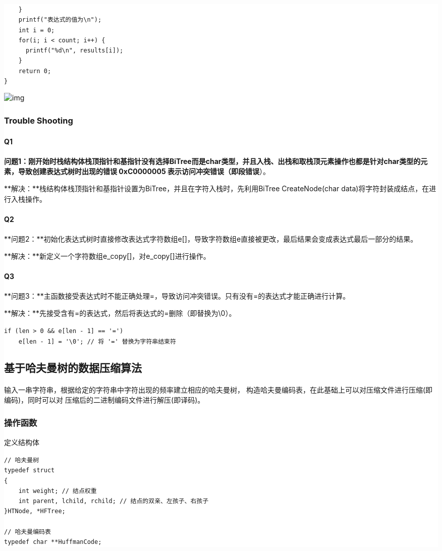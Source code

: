 ```
    }
    printf("表达式的值为\n");
    int i = 0;
    for(i; i < count; i++) {
      printf("%d\n", results[i]);
    }
    return 0;
}
```

![img](https://gitee.com/beatrueman/images/raw/master/img/202411142314899.png)

### Trouble Shooting

#### Q1 

**问题1：**刚开始时栈结构体栈顶指针和基指针没有选择BiTree而是char类型，并且入栈、出栈和取栈顶元素操作也都是针对char类型的元素，导致创建表达式树时出现的错误 0xC0000005 表示访问冲突错误（即**段错误**）。

**解决：**栈结构体栈顶指针和基指针设置为BiTree，并且在字符入栈时，先利用BiTree CreateNode(char data)将字符封装成结点，在进行入栈操作。

#### Q2

**问题2：**初始化表达式树时直接修改表达式字符数组e[]，导致字符数组e直接被更改，最后结果会变成表达式最后一部分的结果。

**解决：**新定义一个字符数组e_copy[]，对e_copy[]进行操作。

#### Q3

**问题3：**主函数接受表达式时不能正确处理=，导致访问冲突错误。只有没有=的表达式才能正确进行计算。

**解决：**先接受含有=的表达式，然后将表达式的=删除（即替换为\0）。

```
if (len > 0 && e[len - 1] == '=') 
	e[len - 1] = '\0'; // 将 '=' 替换为字符串结束符
```

## **基于哈夫曼树的数据压缩算法**

输入一串字符串，根据给定的字符串中字符出现的频率建立相应的哈夫曼树， 构造哈夫曼编码表，在此基础上可以对压缩文件进行压缩(即编码)，同时可以对 压缩后的二进制编码文件进行解压(即译码)。

### 操作函数

定义结构体

```
// 哈夫曼树
typedef struct
{
    int weight; // 结点权重
    int parent, lchild, rchild; // 结点的双亲、左孩子、右孩子
}HTNode, *HFTree;

// 哈夫曼编码表
typedef char **HuffmanCode;

```
